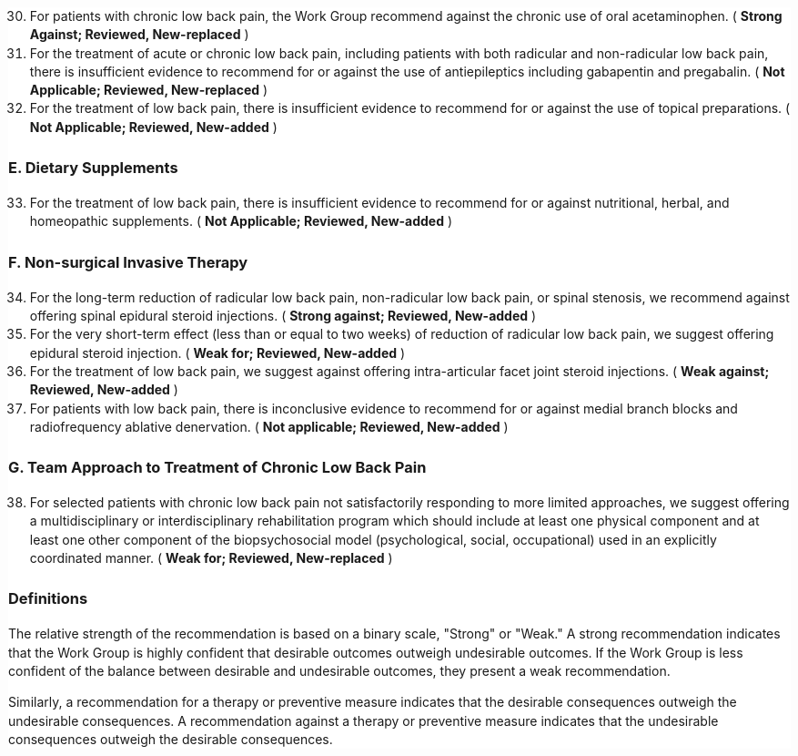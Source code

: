   30. For patients with chronic low back pain, the Work Group recommend against the chronic use of oral acetaminophen. ( **Strong Against; Reviewed, New-replaced** ) 
  31. For the treatment of acute or chronic low back pain, including patients with both radicular and non-radicular low back pain, there is insufficient evidence to recommend for or against the use of antiepileptics including gabapentin and pregabalin. ( **Not Applicable; Reviewed, New-replaced** ) 
  32. For the treatment of low back pain, there is insufficient evidence to recommend for or against the use of topical preparations. ( **Not Applicable; Reviewed, New-added** ) 




###  E. Dietary Supplements 


  33. For the treatment of low back pain, there is insufficient evidence to recommend for or against nutritional, herbal, and homeopathic supplements. ( **Not Applicable; Reviewed, New-added** ) 




###  F. Non-surgical Invasive Therapy 


  34. For the long-term reduction of radicular low back pain, non-radicular low back pain, or spinal stenosis, we recommend against offering spinal epidural steroid injections. ( **Strong against; Reviewed, New-added** ) 
  35. For the very short-term effect (less than or equal to two weeks) of reduction of radicular low back pain, we suggest offering epidural steroid injection. ( **Weak for; Reviewed, New-added** ) 
  36. For the treatment of low back pain, we suggest against offering intra-articular facet joint steroid injections. ( **Weak against; Reviewed, New-added** ) 
  37. For patients with low back pain, there is inconclusive evidence to recommend for or against medial branch blocks and radiofrequency ablative denervation. ( **Not applicable; Reviewed, New-added** ) 




###  G. Team Approach to Treatment of Chronic Low Back Pain 


  38. For selected patients with chronic low back pain not satisfactorily responding to more limited approaches, we suggest offering a multidisciplinary or interdisciplinary rehabilitation program which should include at least one physical component and at least one other component of the biopsychosocial model (psychological, social, occupational) used in an explicitly coordinated manner. ( **Weak for; Reviewed, New-replaced** ) 




###  Definitions 


The relative strength of the recommendation is based on a binary scale, "Strong" or "Weak." A strong recommendation indicates that the Work Group is highly confident that desirable outcomes outweigh undesirable outcomes. If the Work Group is less confident of the balance between desirable and undesirable outcomes, they present a weak recommendation. 


Similarly, a recommendation for a therapy or preventive measure indicates that the desirable consequences outweigh the undesirable consequences. A recommendation against a therapy or preventive measure indicates that the undesirable consequences outweigh the desirable consequences. 
